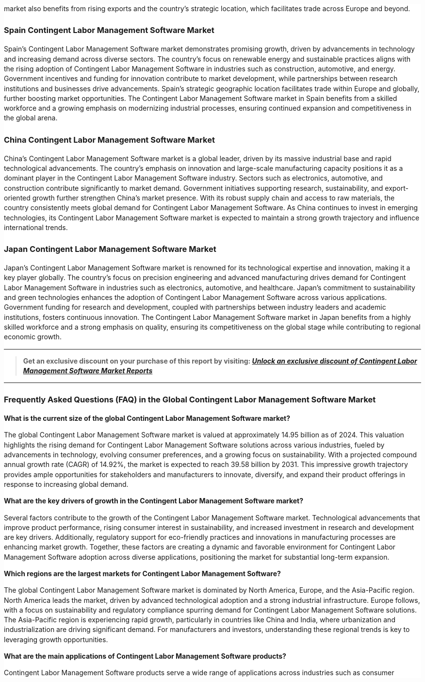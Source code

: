 market also benefits from rising exports and the country&rsquo;s strategic location, which facilitates trade across Europe and beyond.</p><h3>Spain Contingent Labor Management Software Market</h3><p>Spain&rsquo;s Contingent Labor Management Software market demonstrates promising growth, driven by advancements in technology and increasing demand across diverse sectors. The country&rsquo;s focus on renewable energy and sustainable practices aligns with the rising adoption of Contingent Labor Management Software in industries such as construction, automotive, and energy. Government incentives and funding for innovation contribute to market development, while partnerships between research institutions and businesses drive advancements. Spain&rsquo;s strategic geographic location facilitates trade within Europe and globally, further boosting market opportunities. The Contingent Labor Management Software market in Spain benefits from a skilled workforce and a growing emphasis on modernizing industrial processes, ensuring continued expansion and competitiveness in the global arena.</p><h3>China Contingent Labor Management Software Market</h3><p>China&rsquo;s Contingent Labor Management Software market is a global leader, driven by its massive industrial base and rapid technological advancements. The country&rsquo;s emphasis on innovation and large-scale manufacturing capacity positions it as a dominant player in the Contingent Labor Management Software industry. Sectors such as electronics, automotive, and construction contribute significantly to market demand. Government initiatives supporting research, sustainability, and export-oriented growth further strengthen China&rsquo;s market presence. With its robust supply chain and access to raw materials, the country consistently meets global demand for Contingent Labor Management Software. As China continues to invest in emerging technologies, its Contingent Labor Management Software market is expected to maintain a strong growth trajectory and influence international trends.</p><h3>Japan Contingent Labor Management Software Market</h3><p>Japan&rsquo;s Contingent Labor Management Software market is renowned for its technological expertise and innovation, making it a key player globally. The country&rsquo;s focus on precision engineering and advanced manufacturing drives demand for Contingent Labor Management Software in industries such as electronics, automotive, and healthcare. Japan&rsquo;s commitment to sustainability and green technologies enhances the adoption of Contingent Labor Management Software across various applications. Government funding for research and development, coupled with partnerships between industry leaders and academic institutions, fosters continuous innovation. The Contingent Labor Management Software market in Japan benefits from a highly skilled workforce and a strong emphasis on quality, ensuring its competitiveness on the global stage while contributing to regional economic growth.</p><hr /><blockquote><p><strong>Get an exclusive discount on your purchase of this report by visiting: <em><a href="://marketresearchpulse.com/ask-for-discount/85459?utm_source=Github&amp;utm_medium=0117">Unlock an exclusive discount of Contingent Labor Management Software Market Reports</a></em>&nbsp;</strong></p></blockquote><hr /><h3>Frequently Asked Questions (FAQ) in the Global Contingent Labor Management Software Market</h3><p><strong>What is the current size of the global Contingent Labor Management Software market?</strong></p><p>The global Contingent Labor Management Software market is valued at approximately 14.95 billion as of 2024. This valuation highlights the rising demand for Contingent Labor Management Software solutions across various industries, fueled by advancements in technology, evolving consumer preferences, and a growing focus on sustainability. With a projected compound annual growth rate (CAGR) of 14.92%, the market is expected to reach 39.58 billion by 2031. This impressive growth trajectory provides ample opportunities for stakeholders and manufacturers to innovate, diversify, and expand their product offerings in response to increasing global demand.</p><p><strong>What are the key drivers of growth in the Contingent Labor Management Software market?</strong></p><p>Several factors contribute to the growth of the Contingent Labor Management Software market. Technological advancements that improve product performance, rising consumer interest in sustainability, and increased investment in research and development are key drivers. Additionally, regulatory support for eco-friendly practices and innovations in manufacturing processes are enhancing market growth. Together, these factors are creating a dynamic and favorable environment for Contingent Labor Management Software adoption across diverse applications, positioning the market for substantial long-term expansion.</p><p><strong>Which regions are the largest markets for Contingent Labor Management Software?</strong></p><p>The global Contingent Labor Management Software market is dominated by North America, Europe, and the Asia-Pacific region. North America leads the market, driven by advanced technological adoption and a strong industrial infrastructure. Europe follows, with a focus on sustainability and regulatory compliance spurring demand for Contingent Labor Management Software solutions. The Asia-Pacific region is experiencing rapid growth, particularly in countries like China and India, where urbanization and industrialization are driving significant demand. For manufacturers and investors, understanding these regional trends is key to leveraging growth opportunities.</p><p><strong>What are the main applications of Contingent Labor Management Software products?</strong></p><p>Contingent Labor Management Software products serve a wide range of applications across industries such as consumer